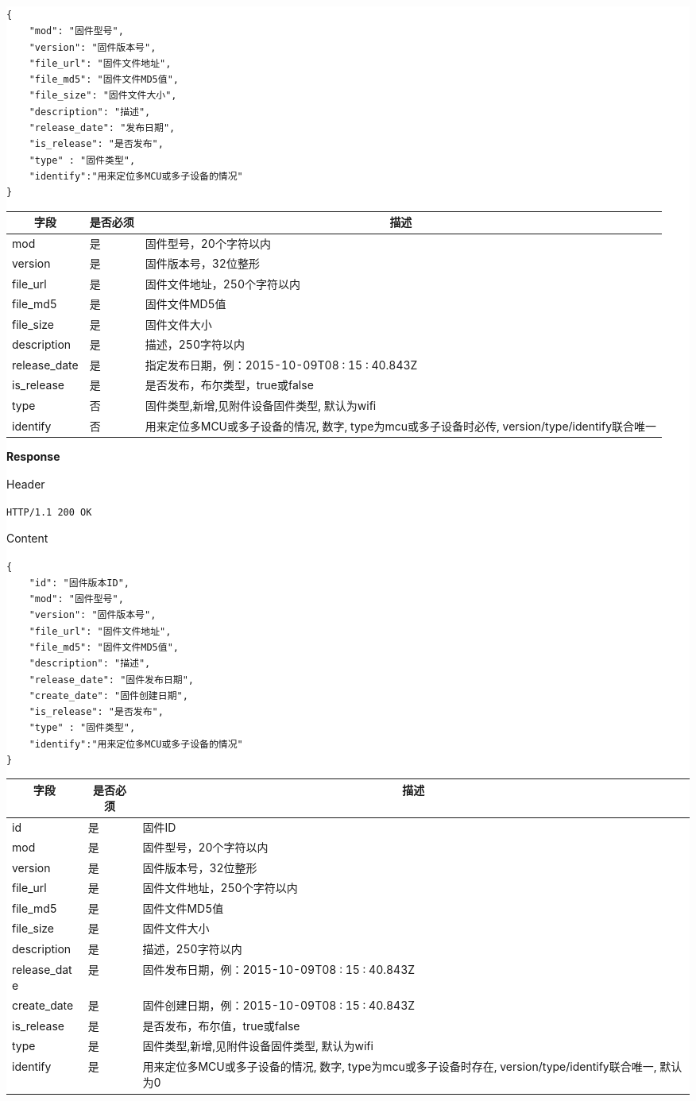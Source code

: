 	{
	    "mod": "固件型号",
	    "version": "固件版本号",
	    "file_url": "固件文件地址",
	    "file_md5": "固件文件MD5值",
	    "file_size": "固件文件大小",
	    "description": "描述",
	    "release_date": "发布日期",
	    "is_release": "是否发布",
		"type" : "固件类型",
		"identify":"用来定位多MCU或多子设备的情况"
	}

字段 | 是否必须 | 描述
---- | ---- | ----
mod | 是 | 固件型号，20个字符以内
version | 是 | 固件版本号，32位整形
file_url | 是 | 固件文件地址，250个字符以内
file_md5 | 是 | 固件文件MD5值
file_size | 是 | 固件文件大小
description | 是 | 描述，250字符以内
release_date | 是 | 指定发布日期，例：2015-10-09T08 : 15 : 40.843Z
is_release |是 | 是否发布，布尔类型，true或false
type | 否 | 固件类型,新增,见附件<a name="Addenda1">设备固件类型</a>, 默认为wifi
identify | 否 | 用来定位多MCU或多子设备的情况, 数字, type为mcu或多子设备时必传, version/type/identify联合唯一

**Response**

Header

	HTTP/1.1 200 OK

Content

	{
	    "id": "固件版本ID",
	    "mod": "固件型号",
	    "version": "固件版本号",
	    "file_url": "固件文件地址",
	    "file_md5": "固件文件MD5值",
	    "description": "描述",
	    "release_date": "固件发布日期",
	    "create_date": "固件创建日期",
	    "is_release": "是否发布",
		"type" : "固件类型",
		"identify":"用来定位多MCU或多子设备的情况"
	}

字段 | 是否必须 | 描述
---- | ----- | ----
id | 是 | 固件ID
mod | 是 | 固件型号，20个字符以内
version | 是 | 固件版本号，32位整形
file_url | 是 | 固件文件地址，250个字符以内
file_md5 | 是 |固件文件MD5值
file_size | 是 | 固件文件大小
description | 是 | 描述，250字符以内
release_date | 是 | 固件发布日期，例：2015-10-09T08 : 15 : 40.843Z
create_date | 是 | 固件创建日期，例：2015-10-09T08 : 15 : 40.843Z
is_release | 是 | 是否发布，布尔值，true或false
type | 是 | 固件类型,新增,见附件<a name="Addenda1">设备固件类型</a>, 默认为wifi
identify | 是 | 用来定位多MCU或多子设备的情况, 数字, type为mcu或多子设备时存在, version/type/identify联合唯一, 默认为0
